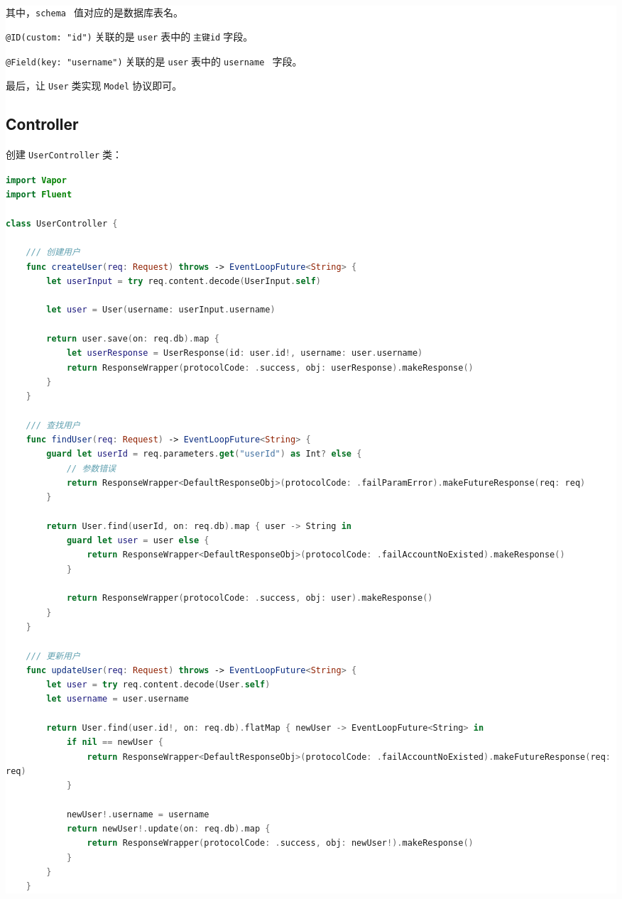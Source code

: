 其中，`schema ` 值对应的是数据库表名。

`@ID(custom: "id")` 关联的是 `user` 表中的 `主键id` 字段。

`@Field(key: "username")` 关联的是 `user` 表中的 `username ` 字段。

最后，让 `User` 类实现 `Model` 协议即可。

## Controller

创建 `UserController` 类：

```swift
import Vapor
import Fluent

class UserController {
    
    /// 创建用户
    func createUser(req: Request) throws -> EventLoopFuture<String> {
        let userInput = try req.content.decode(UserInput.self)
        
        let user = User(username: userInput.username)
        
        return user.save(on: req.db).map {
            let userResponse = UserResponse(id: user.id!, username: user.username)
            return ResponseWrapper(protocolCode: .success, obj: userResponse).makeResponse()
        }
    }
    
    /// 查找用户
    func findUser(req: Request) -> EventLoopFuture<String> {
        guard let userId = req.parameters.get("userId") as Int? else {
            // 参数错误
            return ResponseWrapper<DefaultResponseObj>(protocolCode: .failParamError).makeFutureResponse(req: req)
        }
        
        return User.find(userId, on: req.db).map { user -> String in
            guard let user = user else {
                return ResponseWrapper<DefaultResponseObj>(protocolCode: .failAccountNoExisted).makeResponse()
            }
            
            return ResponseWrapper(protocolCode: .success, obj: user).makeResponse()
        }
    }
    
    /// 更新用户
    func updateUser(req: Request) throws -> EventLoopFuture<String> {
        let user = try req.content.decode(User.self)
        let username = user.username
        
        return User.find(user.id!, on: req.db).flatMap { newUser -> EventLoopFuture<String> in
            if nil == newUser {
                return ResponseWrapper<DefaultResponseObj>(protocolCode: .failAccountNoExisted).makeFutureResponse(req: req)
            }
            
            newUser!.username = username
            return newUser!.update(on: req.db).map {
                return ResponseWrapper(protocolCode: .success, obj: newUser!).makeResponse()
            }
        }
    }
```